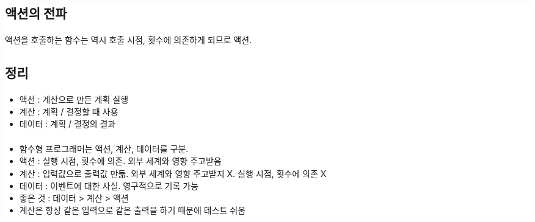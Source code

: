 
## 액션의 전파

액션을 호출하는 함수는 역시 호출 시점, 횟수에 의존하게 되므로 액션.

## 정리

* 액션 : 계산으로 만든 계획 실행
* 계산 : 계획 / 결정할 때 사용
* 데이터 : 계획 / 결정의 결과
<br></br>
* 함수형 프로그래머는 액션, 계산, 데이터를 구분.
* 액션 : 실행 시점, 횟수에 의존. 외부 세계와 영향 주고받음
* 계산 : 입력값으로 출력값 만듦. 외부 세계와 영향 주고받지 X. 실행 시점, 횟수에 의존 X
* 데이터 : 이벤트에 대한 사실. 영구적으로 기록 가능
* 좋은 것 : 데이터 > 계산 > 액션
* 계산은 항상 같은 입력으로 같은 출력을 하기 때문에 테스트 쉬움


